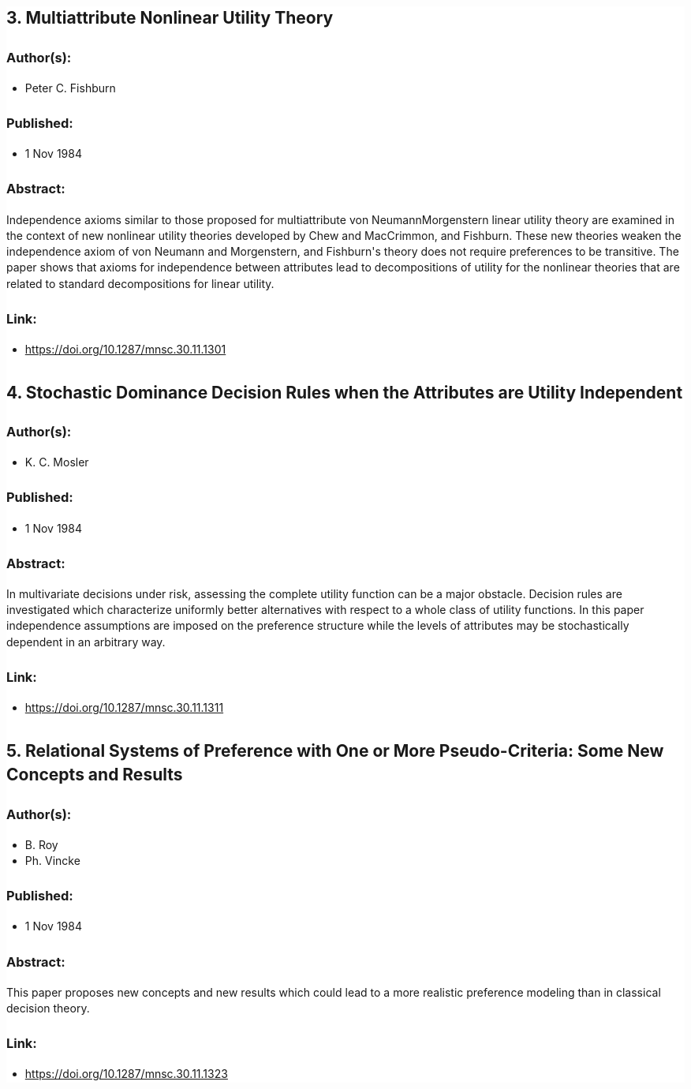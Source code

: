 ## 3. Multiattribute Nonlinear Utility Theory
### Author(s):
- Peter C. Fishburn
### Published:
- 1 Nov 1984
### Abstract:
Independence axioms similar to those proposed for multiattribute von NeumannMorgenstern linear utility theory are examined in the context of new nonlinear utility theories developed by Chew and MacCrimmon, and Fishburn. These new theories weaken the independence axiom of von Neumann and Morgenstern, and Fishburn's theory does not require preferences to be transitive. The paper shows that axioms for independence between attributes lead to decompositions of utility for the nonlinear theories that are related to standard decompositions for linear utility.
### Link:
- https://doi.org/10.1287/mnsc.30.11.1301

## 4. Stochastic Dominance Decision Rules when the Attributes are Utility Independent
### Author(s):
- K. C. Mosler
### Published:
- 1 Nov 1984
### Abstract:
In multivariate decisions under risk, assessing the complete utility function can be a major obstacle. Decision rules are investigated which characterize uniformly better alternatives with respect to a whole class of utility functions. In this paper independence assumptions are imposed on the preference structure while the levels of attributes may be stochastically dependent in an arbitrary way.
### Link:
- https://doi.org/10.1287/mnsc.30.11.1311

## 5. Relational Systems of Preference with One or More Pseudo-Criteria: Some New Concepts and Results
### Author(s):
- B. Roy
- Ph. Vincke
### Published:
- 1 Nov 1984
### Abstract:
This paper proposes new concepts and new results which could lead to a more realistic preference modeling than in classical decision theory.
### Link:
- https://doi.org/10.1287/mnsc.30.11.1323
